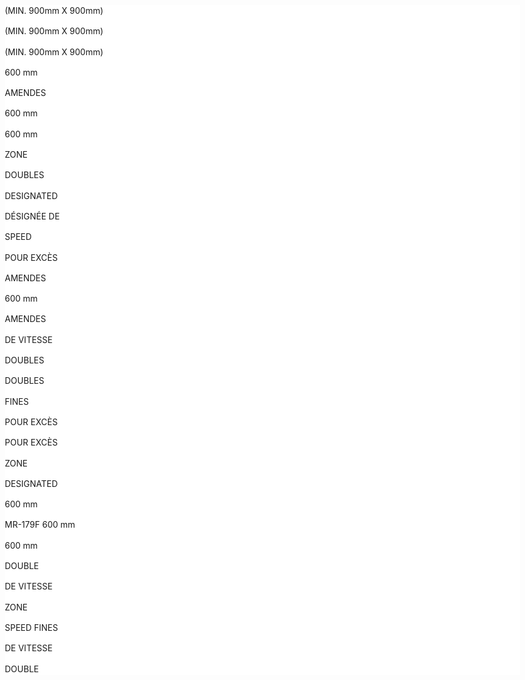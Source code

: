 \(MIN. 900mm X 900mm\)

\(MIN. 900mm X 900mm\)

\(MIN. 900mm X 900mm\)

600 mm

AMENDES

600 mm

600 mm

ZONE

DOUBLES

DESIGNATED

DÉSIGNÉE DE

SPEED

POUR EXCÈS

AMENDES

600 mm

AMENDES

DE VITESSE

DOUBLES

DOUBLES

FINES

POUR EXCÈS

POUR EXCÈS

ZONE

DESIGNATED

600 mm

MR-179F 600 mm

600 mm

DOUBLE

DE VITESSE

ZONE

SPEED FINES

DE VITESSE

DOUBLE
